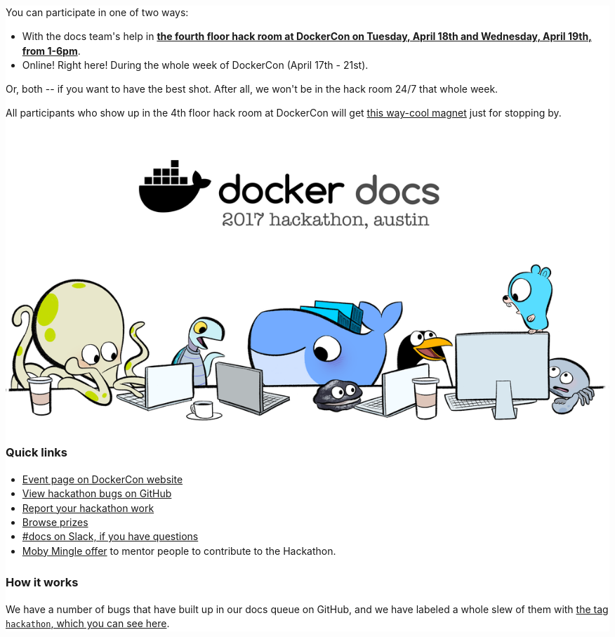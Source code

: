 You can participate in one of two ways:

- With the docs team's help in [**the fourth floor hack room at DockerCon on
  Tuesday, April 18th and Wednesday, April 19th, from 1-6pm**](https://dockercon.smarteventscloud.com/connect/sessionDetail.ww?SESSION_ID=116676).
- Online! Right here! During the whole week of DockerCon (April 17th - 21st).

Or, both -- if you want to have the best shot. After all, we won't be in the
hack room 24/7 that whole week.

All participants who show up in the 4th floor hack room at DockerCon will get
[this way-cool magnet](http://www.cafepress.com/dockerdocshackathon.25633054) just for stopping by.

![DockerCon Docs Hackathon logo](docs-hackathon-1.png)

### Quick links

- [Event page on DockerCon website](https://dockercon.smarteventscloud.com/connect/sessionDetail.ww?SESSION_ID=116676)
- [View hackathon bugs on GitHub](https://github.com/docker/docker.github.io/milestone/9)
- [Report your hackathon work](https://goo.gl/forms/oEaQOlKvQj8iJbn53)
- [Browse prizes](http://www.cafepress.com/dockerdocshackathon)
- [#docs on Slack, if you have questions](https://dockercommunity.slack.com/messages/C2V58TASE)
- [Moby Mingle offer](https://mobymingle.dockercon.com/offers/27855) to mentor people to contribute to the Hackathon.

### How it works

We have a number of bugs that have built up in our docs queue on GitHub, and
we have labeled a whole slew of them with [the tag `hackathon`, which you can
see here](https://github.com/docker/docker.github.io/labels/hackathon).
